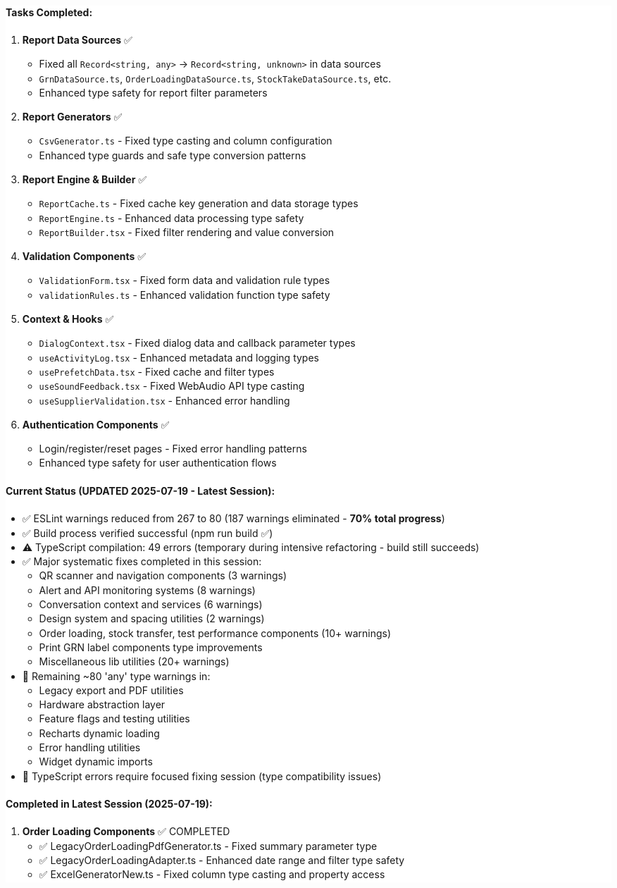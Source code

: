 #### Tasks Completed:
1. **Report Data Sources** ✅
   - Fixed all `Record<string, any>` → `Record<string, unknown>` in data sources
   - `GrnDataSource.ts`, `OrderLoadingDataSource.ts`, `StockTakeDataSource.ts`, etc.
   - Enhanced type safety for report filter parameters

2. **Report Generators** ✅
   - `CsvGenerator.ts` - Fixed type casting and column configuration
   - Enhanced type guards and safe type conversion patterns

3. **Report Engine & Builder** ✅
   - `ReportCache.ts` - Fixed cache key generation and data storage types
   - `ReportEngine.ts` - Enhanced data processing type safety
   - `ReportBuilder.tsx` - Fixed filter rendering and value conversion

4. **Validation Components** ✅
   - `ValidationForm.tsx` - Fixed form data and validation rule types
   - `validationRules.ts` - Enhanced validation function type safety

5. **Context & Hooks** ✅
   - `DialogContext.tsx` - Fixed dialog data and callback parameter types
   - `useActivityLog.tsx` - Enhanced metadata and logging types
   - `usePrefetchData.tsx` - Fixed cache and filter types
   - `useSoundFeedback.tsx` - Fixed WebAudio API type casting
   - `useSupplierValidation.tsx` - Enhanced error handling

6. **Authentication Components** ✅
   - Login/register/reset pages - Fixed error handling patterns
   - Enhanced type safety for user authentication flows

#### Current Status (UPDATED 2025-07-19 - Latest Session):
- ✅ ESLint warnings reduced from 267 to 80 (187 warnings eliminated - **70% total progress**)
- ✅ Build process verified successful (npm run build ✅)
- ⚠️ TypeScript compilation: 49 errors (temporary during intensive refactoring - build still succeeds)
- ✅ Major systematic fixes completed in this session:
  - QR scanner and navigation components (3 warnings)
  - Alert and API monitoring systems (8 warnings)  
  - Conversation context and services (6 warnings)
  - Design system and spacing utilities (2 warnings)
  - Order loading, stock transfer, test performance components (10+ warnings)
  - Print GRN label components type improvements
  - Miscellaneous lib utilities (20+ warnings)
- 🔄 Remaining ~80 'any' type warnings in:
  - Legacy export and PDF utilities
  - Hardware abstraction layer
  - Feature flags and testing utilities
  - Recharts dynamic loading
  - Error handling utilities
  - Widget dynamic imports
- 🔧 TypeScript errors require focused fixing session (type compatibility issues)

#### Completed in Latest Session (2025-07-19):
1. **Order Loading Components** ✅ COMPLETED
   - ✅ LegacyOrderLoadingPdfGenerator.ts - Fixed summary parameter type
   - ✅ LegacyOrderLoadingAdapter.ts - Enhanced date range and filter type safety
   - ✅ ExcelGeneratorNew.ts - Fixed column type casting and property access
